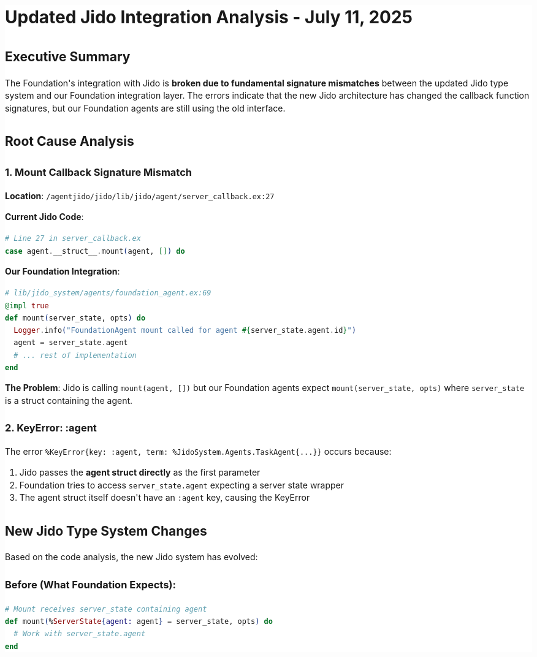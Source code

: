 # Updated Jido Integration Analysis - July 11, 2025

## Executive Summary

The Foundation's integration with Jido is **broken due to fundamental signature mismatches** between the updated Jido type system and our Foundation integration layer. The errors indicate that the new Jido architecture has changed the callback function signatures, but our Foundation agents are still using the old interface.

## Root Cause Analysis

### 1. **Mount Callback Signature Mismatch** 
**Location**: `/agentjido/jido/lib/jido/agent/server_callback.ex:27`

**Current Jido Code**:
```elixir
# Line 27 in server_callback.ex
case agent.__struct__.mount(agent, []) do
```

**Our Foundation Integration**:
```elixir
# lib/jido_system/agents/foundation_agent.ex:69
@impl true
def mount(server_state, opts) do
  Logger.info("FoundationAgent mount called for agent #{server_state.agent.id}")
  agent = server_state.agent
  # ... rest of implementation
end
```

**The Problem**: Jido is calling `mount(agent, [])` but our Foundation agents expect `mount(server_state, opts)` where `server_state` is a struct containing the agent.

### 2. **KeyError: :agent**
The error `%KeyError{key: :agent, term: %JidoSystem.Agents.TaskAgent{...}}` occurs because:

1. Jido passes the **agent struct directly** as the first parameter
2. Foundation tries to access `server_state.agent` expecting a server state wrapper
3. The agent struct itself doesn't have an `:agent` key, causing the KeyError

## New Jido Type System Changes

Based on the code analysis, the new Jido system has evolved:

### Before (What Foundation Expects):
```elixir
# Mount receives server_state containing agent
def mount(%ServerState{agent: agent} = server_state, opts) do
  # Work with server_state.agent
end
```
